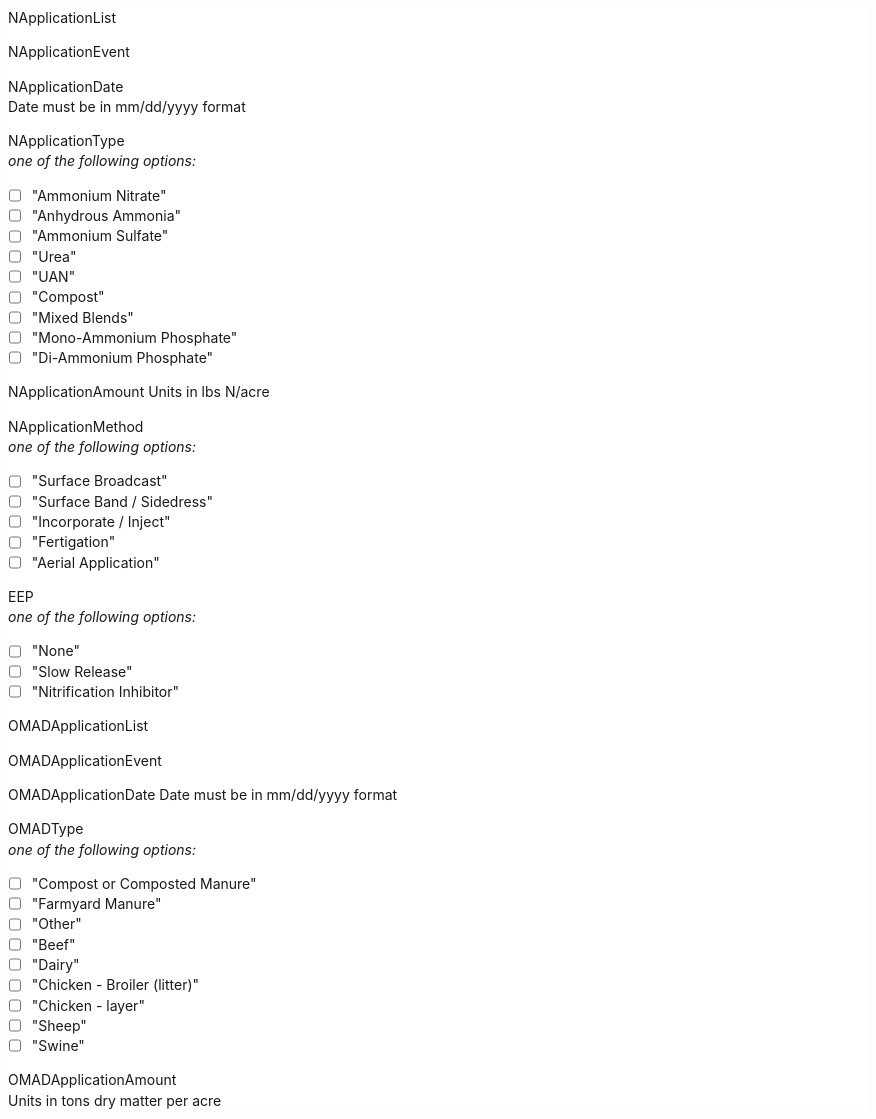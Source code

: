 NApplicationList  

NApplicationEvent  

NApplicationDate  
Date must be in mm/dd/yyyy format  

NApplicationType  
*one of the following options:*  
  - [ ] "Ammonium Nitrate"
  - [ ] "Anhydrous Ammonia"
  - [ ] "Ammonium Sulfate"
  - [ ] "Urea"
  - [ ] "UAN"
  - [ ] "Compost"
  - [ ] "Mixed Blends"
  - [ ] "Mono-Ammonium Phosphate"
  - [ ] "Di-Ammonium Phosphate"

NApplicationAmount
Units in lbs N/acre  

NApplicationMethod  
*one of the following options:*  
  - [ ] "Surface Broadcast"
  - [ ] "Surface Band / Sidedress"
  - [ ] "Incorporate / Inject"
  - [ ] "Fertigation"
  - [ ] "Aerial Application"

EEP  
*one of the following options:*  
  - [ ] "None"
  - [ ] "Slow Release"
  - [ ] "Nitrification Inhibitor"

OMADApplicationList  

OMADApplicationEvent

OMADApplicationDate
Date must be in mm/dd/yyyy format  

OMADType  
*one of the following options:*  
  - [ ] "Compost or Composted Manure"
  - [ ] "Farmyard Manure"
  - [ ] "Other"
  - [ ] "Beef"
  - [ ] "Dairy"
  - [ ] "Chicken - Broiler (litter)"
  - [ ] "Chicken - layer"
  - [ ] "Sheep"
  - [ ] "Swine"  

OMADApplicationAmount  
Units in tons dry matter per acre
